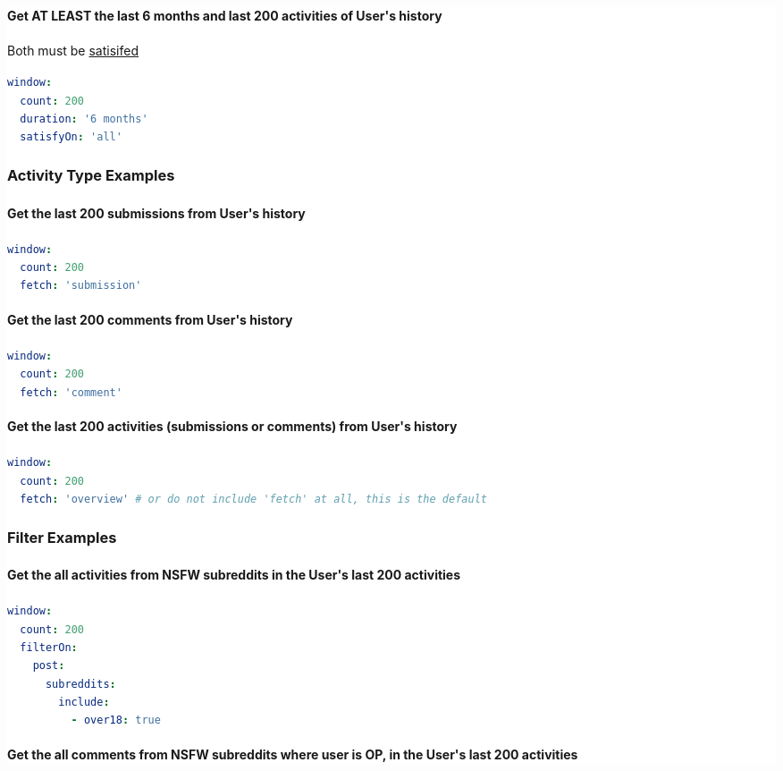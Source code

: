 #### Get AT LEAST the last 6 months and last 200 activities of User's history

Both must be [satisifed](#using-satisfyon-all)

```yaml
window:
  count: 200
  duration: '6 months'
  satisfyOn: 'all'
```

### Activity Type Examples

#### Get the last 200 submissions from User's history

```yaml
window:
  count: 200
  fetch: 'submission'
```

#### Get the last 200 comments from User's history

```yaml
window:
  count: 200
  fetch: 'comment'
```

#### Get the last 200 activities (submissions or comments) from User's history

```yaml
window:
  count: 200
  fetch: 'overview' # or do not include 'fetch' at all, this is the default
```

### Filter Examples

#### Get the all activities from NSFW subreddits in the User's last 200 activities

```yaml
window:
  count: 200
  filterOn:
    post:
      subreddits:
        include:
          - over18: true
```

#### Get the all comments from NSFW subreddits where user is OP, in the User's last 200 activities
